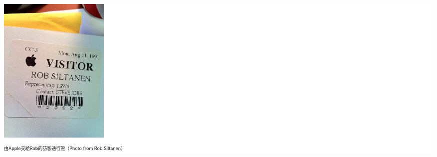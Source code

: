   <img style="margin-bottom: 5px;" title="Visitor-pass.jpg" src="/img/2011-12-17-the-real-story-behind-apples-think-different-campaign/Visitor-pass.jpg" border="0" alt="Visitor pass" width="200" /><br /><span style="font-size: xx-small; line-height: 10px;">由Apple交給Rob的訪客通行證（Photo from Rob Siltanen）</span>
</div>
